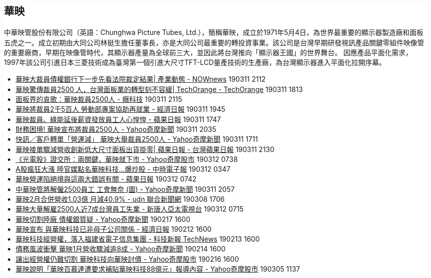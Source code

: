 ## 華映

中華映管股份有限公司（英語：Chunghwa Picture Tubes, Ltd.），簡稱華映，成立於1971年5月4日，為世界最重要的顯示器製造廠和面板五虎之一。成立初期由大同公司林挺生擔任董事長，亦是大同公司最重要的轉投資事業。該公司是台灣早期研發視訊產品關鍵零組件映像管的重要廠商，早期在映像管時代，其顯示器產量為全球前三大，並因此將台灣推向「顯示器王國」的世界舞台。
因應產品平面化需求，1997年該公司引進日本三菱技術成為臺灣第一個引進大尺寸TFT-LCD量產技術的生產廠，為台灣顯示器進入平面化拉開序幕。
- [華映大裁員債權銀行下一步先看法院裁定結果| 產業動態 - NOWnews](https://www.nownews.com/news/20190311/3264888/ "華映大裁員債權銀行下一步先看法院裁定結果| 產業動態 - NOWnews") 190311 2112
- [華映驚傳裁員2500 人，台灣面板業的轉型刻不容緩| TechOrange - TechOrange](https://buzzorange.com/techorange/2019/03/11/2475-layoff/ "華映驚傳裁員2500 人，台灣面板業的轉型刻不容緩| TechOrange - TechOrange") 190311 1813
- [面板界的哀歌：華映裁員2500人 - 癮科技](https://www.cool3c.com/article/141673 "面板界的哀歌：華映裁員2500人 - 癮科技") 190311 2115
- [華映將裁員2千5百人 勞動部專案協助再就業 - 經濟日報](https://money.udn.com/money/story/5612/3691051 "華映將裁員2千5百人 勞動部專案協助再就業 - 經濟日報") 190311 1945
- [華映裁員、綠能延後薪資發放員工人心惶惶 - 蘋果日報](https://tw.appledaily.com/new/realtime/20190311/1531353/ "華映裁員、綠能延後薪資發放員工人心惶惶 - 蘋果日報") 190311 1747
- [財務困境! 華映宣布將裁員2500人 - Yahoo奇摩新聞](https://tw.news.yahoo.com/%E8%B2%A1%E5%8B%99%E5%9B%B0%E5%A2%83-%E8%8F%AF%E6%98%A0%E5%AE%A3%E5%B8%83%E5%B0%87%E8%A3%81%E5%93%A12500%E4%BA%BA-123500678.html "財務困境! 華映宣布將裁員2500人 - Yahoo奇摩新聞") 190311 2035
- [快訊／客戶轉單「營運減」 華映大舉裁員2500人 - Yahoo奇摩新聞](https://tw.news.yahoo.com/%E5%BF%AB%E8%A8%8A-%E5%AE%A2%E6%88%B6%E8%BD%89%E5%96%AE-%E7%87%9F%E9%81%8B%E6%B8%9B-%E8%8F%AF%E6%98%A0%E5%A4%A7%E8%88%89%E8%A3%81%E5%93%A12500%E4%BA%BA-084745523.html "快訊／客戶轉單「營運減」 華映大舉裁員2500人 - Yahoo奇摩新聞") 190311 1711
- [​華映接單驟減營收創新低大尺寸面板出貨掛零| 蘋果日報 - 台灣蘋果日報](https://tw.news.appledaily.com/new/realtime/20190311/1531489/ "​華映接單驟減營收創新低大尺寸面板出貨掛零| 蘋果日報 - 台灣蘋果日報") 190311 2130
- [《光電股》證交所：兩關鍵，華映就下市 - Yahoo奇摩股市](https://tw.stock.yahoo.com/news/%E5%85%89%E9%9B%BB%E8%82%A1-%E8%AD%89%E4%BA%A4%E6%89%80-%E5%85%A9%E9%97%9C%E9%8D%B5-%E8%8F%AF%E6%98%A0%E5%B0%B1%E4%B8%8B%E5%B8%82-233839800.html "《光電股》證交所：兩關鍵，華映就下市 - Yahoo奇摩股市") 190312 0738
- [A股瘋狂大漲 陸官媒點名華映科技...爆炒股 - 中時電子報](https://www.chinatimes.com/newspapers/20190312000211-260202 "A股瘋狂大漲 陸官媒點名華映科技...爆炒股 - 中時電子報") 190312 0347
- [華映營運陷絕境與這兩大錯誤有關 - 蘋果日報](https://tw.appledaily.com/new/realtime/20190312/1531566/ "華映營運陷絕境與這兩大錯誤有關 - 蘋果日報") 190312 0742
- [中華映管將解僱2500員工 工會無奈 (圖) - Yahoo奇摩新聞](https://tw.news.yahoo.com/%E4%B8%AD%E8%8F%AF%E6%98%A0%E7%AE%A1%E5%B0%87%E8%A7%A3%E5%83%B12500%E5%93%A1%E5%B7%A5-%E5%B7%A5%E6%9C%83%E7%84%A1%E5%A5%88-%E5%9C%96-125744731.html "中華映管將解僱2500員工 工會無奈 (圖) - Yahoo奇摩新聞") 190311 2057
- [華映2月合併營收1.03億 月減40.9% - udn 聯合新聞網](https://udn.com/news/story/7253/3685813 "華映2月合併營收1.03億 月減40.9% - udn 聯合新聞網") 190308 1706
- [華映大量解雇2500人近7成台灣員工失業 - 新唐人亞太電視台](http://www.ntdtv.com.tw/b5/20190312/video/241506.html "華映大量解雇2500人近7成台灣員工失業 - 新唐人亞太電視台") 190312 0715
- [華映切割陸廠 債權銀質疑 - Yahoo奇摩新聞](https://tw.news.yahoo.com/%E8%8F%AF%E6%98%A0%E5%88%87%E5%89%B2%E9%99%B8%E5%BB%A0-%E5%82%B5%E6%AC%8A%E9%8A%80%E8%B3%AA%E7%96%91-215006980--finance.html "華映切割陸廠 債權銀質疑 - Yahoo奇摩新聞") 190217 1600
- [華映宣布 與華映科技已非母子公司關係 - 經濟日報](https://money.udn.com/money/story/5710/3640477 "華映宣布 與華映科技已非母子公司關係 - 經濟日報") 190212 1600
- [華映科技經營權，落入福建省電子信息集團 - 科技新報 TechNews](http://finance.technews.tw/2019/02/13/cpt-lost-control-of-china-cpt/ "華映科技經營權，落入福建省電子信息集團 - 科技新報 TechNews") 190213 1600
- [債務風波衝擊 華映1月營收驟減逾8成 - Yahoo奇摩新聞](https://tw.news.yahoo.com/%E5%82%B5%E5%8B%99%E9%A2%A8%E6%B3%A2%E8%A1%9D%E6%93%8A-%E8%8F%AF%E6%98%A01%E6%9C%88%E7%87%9F%E6%94%B6%E9%A9%9F%E6%B8%9B%E9%80%BE8%E6%88%90-131649879.html "債務風波衝擊 華映1月營收驟減逾8成 - Yahoo奇摩新聞") 190214 1600
- [讓出經營權仍難切割 華映科技向華映討債 - Yahoo奇摩股市](https://tw.stock.yahoo.com/news/%E8%AE%93%E5%87%BA%E7%B6%93%E7%87%9F%E6%AC%8A%E4%BB%8D%E9%9B%A3%E5%88%87%E5%89%B2-%E8%8F%AF%E6%98%A0%E7%A7%91%E6%8A%80%E5%90%91%E8%8F%AF%E6%98%A0%E8%A8%8E%E5%82%B5-161126760.html "讓出經營權仍難切割 華映科技向華映討債 - Yahoo奇摩股市") 190216 1600
- [華映說明「華映百慕達遭要求補貼華映科技88億元」報導內容 - Yahoo奇摩股市](https://tw.stock.yahoo.com/news/%E8%8F%AF%E6%98%A0%E8%AA%AA%E6%98%8E-%E8%8F%AF%E6%98%A0%E7%99%BE%E6%85%95%E9%81%94%E9%81%AD%E8%A6%81%E6%B1%82%E8%A3%9C%E8%B2%BC%E8%8F%AF%E6%98%A0%E7%A7%91%E6%8A%8088%E5%84%84%E5%85%83-%E5%A0%B1%E5%B0%8E%E5%85%A7%E5%AE%B9-033742388.html "華映說明「華映百慕達遭要求補貼華映科技88億元」報導內容 - Yahoo奇摩股市") 190305 1137
